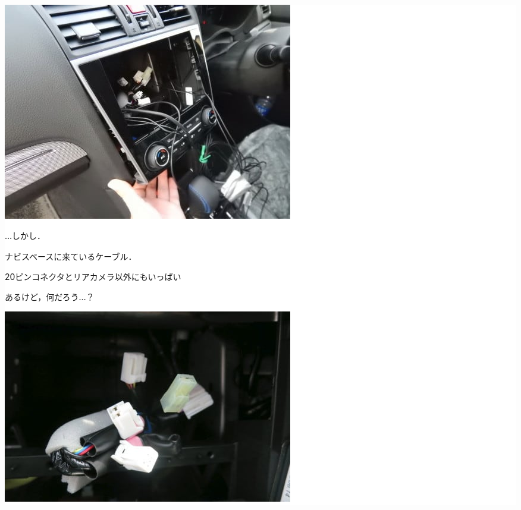 ![85798e921208a0fb2a07701789e86d58.jpg](images/85798e921208a0fb2a07701789e86d58.jpg)







…しかし．


ナビスペースに来ているケーブル．


20ピンコネクタとリアカメラ以外にもいっぱい


あるけど，何だろう…？




![ee45c9b61442ba57cfe0d5b516051743.jpg](images/ee45c9b61442ba57cfe0d5b516051743.jpg)
